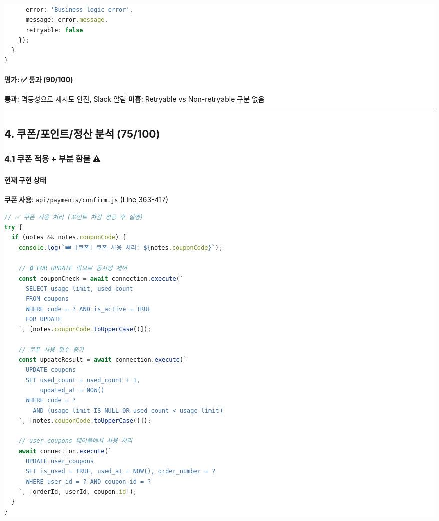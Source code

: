 ```javascript
      error: 'Business logic error',
      message: error.message,
      retryable: false
    });
  }
}
```

#### 평가: ✅ **통과** (90/100)

**통과**: 멱등성으로 재시도 안전, Slack 알림
**미흡**: Retryable vs Non-retryable 구분 없음

---

## 4. 쿠폰/포인트/정산 분석 (75/100)

### 4.1 쿠폰 적용 + 부분 환불 ⚠️

#### 현재 구현 상태

**쿠폰 사용**: `api/payments/confirm.js` (Line 363-417)

```javascript
// ✅ 쿠폰 사용 처리 (포인트 차감 성공 후 실행)
try {
  if (notes && notes.couponCode) {
    console.log(`🎟️ [쿠폰] 쿠폰 사용 처리: ${notes.couponCode}`);

    // 🔒 FOR UPDATE 락으로 동시성 제어
    const couponCheck = await connection.execute(`
      SELECT usage_limit, used_count
      FROM coupons
      WHERE code = ? AND is_active = TRUE
      FOR UPDATE
    `, [notes.couponCode.toUpperCase()]);

    // 쿠폰 사용 횟수 증가
    const updateResult = await connection.execute(`
      UPDATE coupons
      SET used_count = used_count + 1,
          updated_at = NOW()
      WHERE code = ?
        AND (usage_limit IS NULL OR used_count < usage_limit)
    `, [notes.couponCode.toUpperCase()]);

    // user_coupons 테이블에서 사용 처리
    await connection.execute(`
      UPDATE user_coupons
      SET is_used = TRUE, used_at = NOW(), order_number = ?
      WHERE user_id = ? AND coupon_id = ?
    `, [orderId, userId, coupon.id]);
  }
}
```
